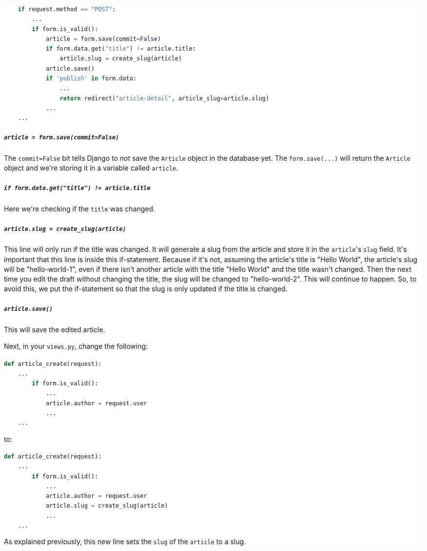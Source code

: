 ```python
    if request.method == "POST":
        ...
        if form.is_valid():
            article = form.save(commit=False)
            if form.data.get("title") != article.title:
                article.slug = create_slug(article)
            article.save()
            if 'publish' in form.data:
                ...
                return redirect("article-detail", article_slug=article.slug)
            ...
    ...
```

##### `article = form.save(commit=False)`
The `commit=False` bit tells Django to *not* save the `Article` object in the database yet. The `form.save(...)` will return the `Article` object and we're storing it in a variable called `article`.

##### `if form.data.get("title") != article.title`
Here we're checking if the `title` was changed.

##### `article.slug = create_slug(article)`
This line will only run if the title was changed. It will generate a slug from the article and store it in the `article`'s `slug` field. It's important that this line is inside this if-statement. Because if it's not, assuming the article's title is "Hello World", the article's slug will be "hello-world-1", even if there isn't another article with the title "Hello World" and the title wasn't changed. Then the next time you edit the draft without changing the title, the slug will be changed to "hello-world-2". This will continue to happen. So, to avoid this, we put the if-statement so that the slug is only updated if the title is changed.

##### `article.save()`
This will save the edited article.

Next, in your `views.py`, change the following:
```python
def article_create(request):
    ...
        if form.is_valid():
            ...
            article.author = request.user
            ...
    ...
```
to:
```python
def article_create(request):
    ...
        if form.is_valid():
            ...
            article.author = request.user
            article.slug = create_slug(article)
            ...
    ...
```
As explained previously, this new line sets the `slug` of the `article` to a slug.
